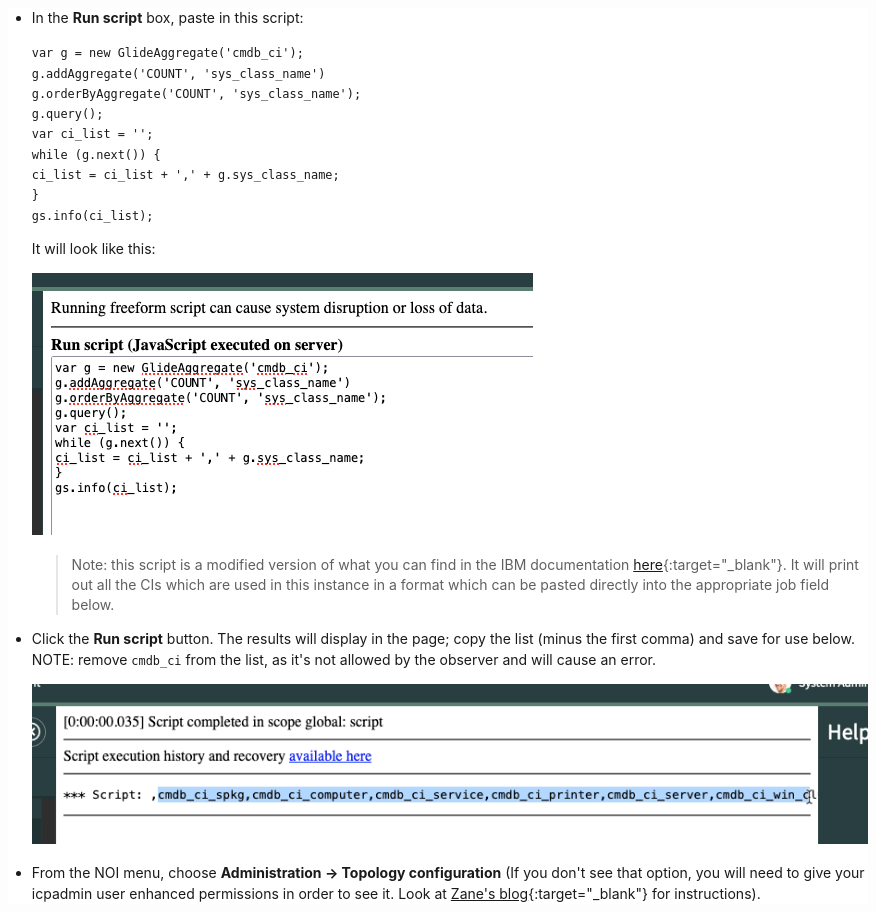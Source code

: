    - In the **Run script** box, paste in this script:
      ```
      var g = new GlideAggregate('cmdb_ci');
      g.addAggregate('COUNT', 'sys_class_name')
      g.orderByAggregate('COUNT', 'sys_class_name');
      g.query();
      var ci_list = '';
      while (g.next()) {
      ci_list = ci_list + ',' + g.sys_class_name;
      }
      gs.info(ci_list);
      ```

      It will look like this:

      <img src="../images/03-howto/servicenow-run-script.png">

      >Note: this script is a modified version of what you can find in the IBM documentation [here](https://www.ibm.com/docs/en/nasm/1.1.10?topic=ui-configuring-servicenow-observer-jobs){:target="_blank"}. It will print out all the CIs which are used in this instance in a format which can be pasted directly into the appropriate job field below.

   - Click the **Run script** button. The results will display in the page; copy the list (minus the first comma) and save for use below. NOTE: remove `cmdb_ci` from the list, as it's not allowed by the observer and will cause an error.

      <img src="../images/03-howto/servicenow-copy-script-results.png">

   - From the NOI menu, choose **Administration -> Topology configuration** (If you don't see that option, you will need to give your icpadmin user enhanced permissions in order to see it. Look at [Zane's blog](https://community.ibm.com/community/user/aiops/blogs/zane-bray1/2022/04/01/getting-started-with-watson-aiops-event-manager-17?CommunityKey=2741e25c-5de0-4c9f-98d9-a0002f821ea4){:target="_blank"} for instructions).
